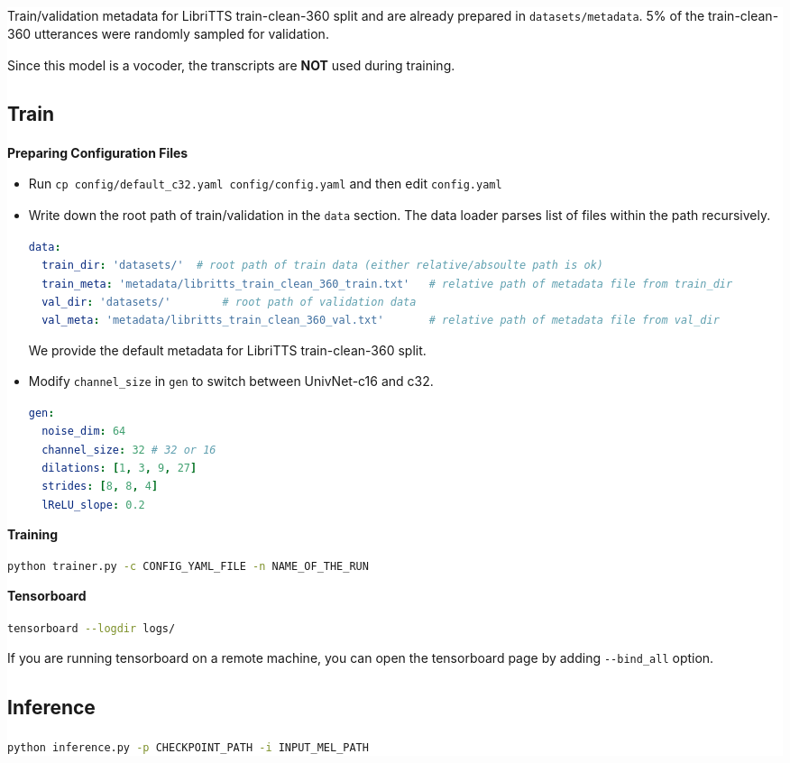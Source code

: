 Train/validation metadata for LibriTTS train-clean-360 split and are already prepared in `datasets/metadata`.
5% of the train-clean-360 utterances were randomly sampled for validation.

Since this model is a vocoder, the transcripts are **NOT** used during training.  

## Train

**Preparing Configuration Files**

- Run `cp config/default_c32.yaml config/config.yaml` and then edit `config.yaml`

- Write down the root path of train/validation in the `data` section. The data loader parses list of files within the path recursively.
  
  ```yaml
  data:
    train_dir: 'datasets/'	# root path of train data (either relative/absoulte path is ok)
    train_meta: 'metadata/libritts_train_clean_360_train.txt'	# relative path of metadata file from train_dir
    val_dir: 'datasets/'		# root path of validation data
    val_meta: 'metadata/libritts_train_clean_360_val.txt'		# relative path of metadata file from val_dir
  ```
  
  We provide the default metadata for LibriTTS train-clean-360 split.
  
- Modify `channel_size` in `gen` to switch between UnivNet-c16 and c32.
  
  ```yaml
  gen:
    noise_dim: 64
    channel_size: 32 # 32 or 16
    dilations: [1, 3, 9, 27]
    strides: [8, 8, 4]
    lReLU_slope: 0.2
  ```

**Training**

```bash
python trainer.py -c CONFIG_YAML_FILE -n NAME_OF_THE_RUN
```

**Tensorboard**

```bash
tensorboard --logdir logs/
```

If you are running tensorboard on a remote machine, you can open the tensorboard page by adding `--bind_all` option.

## Inference

```bash
python inference.py -p CHECKPOINT_PATH -i INPUT_MEL_PATH
```
